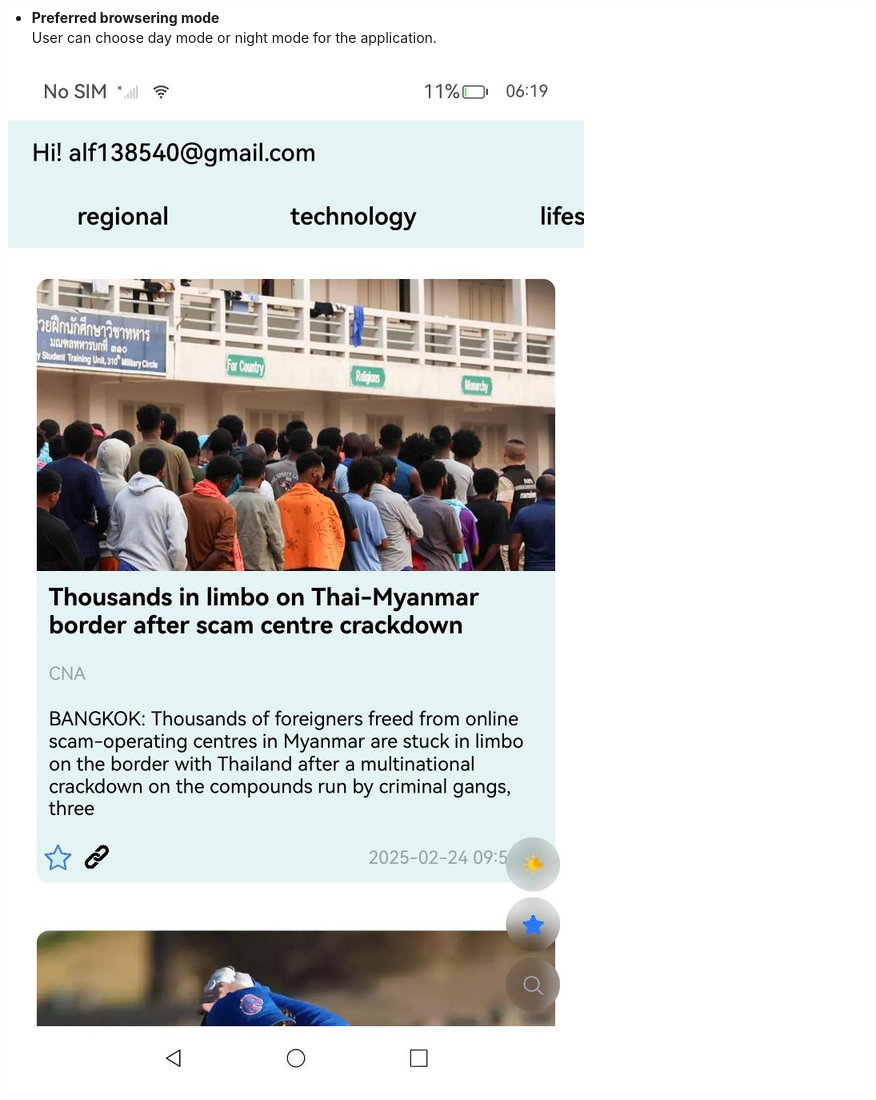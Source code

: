 - **Preferred browsering mode**  
User can choose day mode or night mode for the application.  

![alt text](Images/image_3.jpeg)  